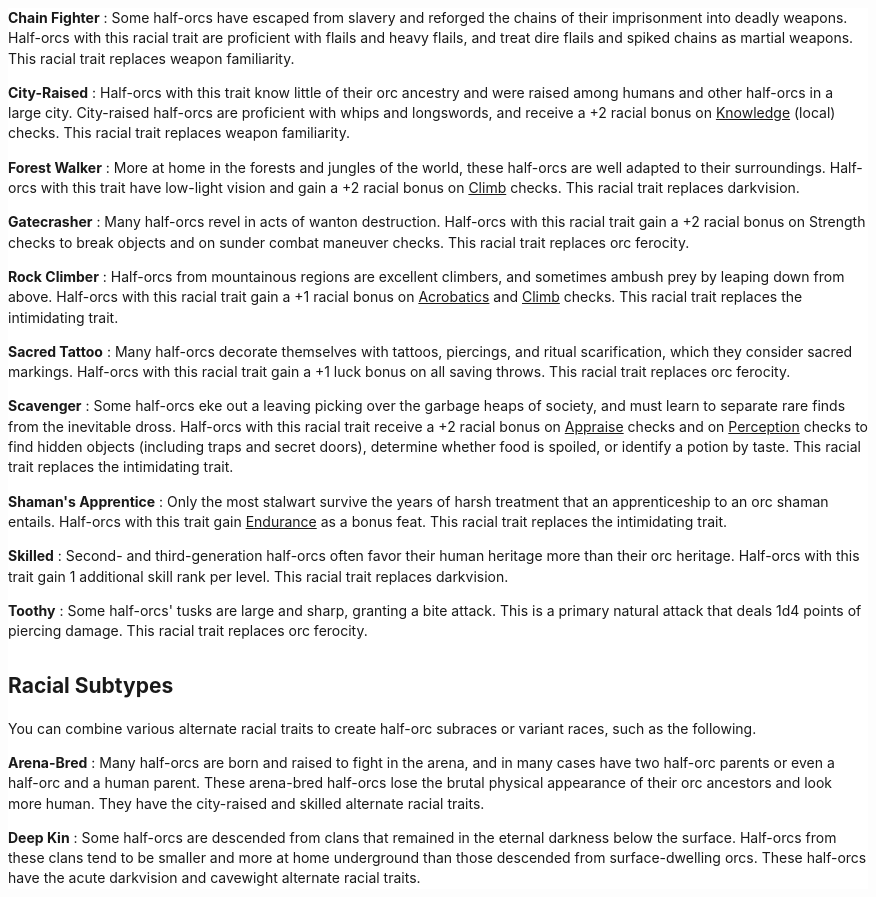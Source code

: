 **Chain Fighter** : Some half-orcs have escaped from slavery and reforged the chains of their imprisonment into deadly weapons. Half-orcs with this racial trait are proficient with flails and heavy flails, and treat dire flails and spiked chains as martial weapons. This racial trait replaces weapon familiarity.

**City-Raised** : Half-orcs with this trait know little of their orc ancestry and were raised among humans and other half-orcs in a large city. City-raised half-orcs are proficient with whips and longswords, and receive a +2 racial bonus on [Knowledge](skills/knowledge.md#_knowledge) (local) checks. This racial trait replaces weapon familiarity.

**Forest Walker** : More at home in the forests and jungles of the world, these half-orcs are well adapted to their surroundings. Half-orcs with this trait have low-light vision and gain a +2 racial bonus on [Climb](skills/climb.md#_climb) checks. This racial trait replaces darkvision.

**Gatecrasher** : Many half-orcs revel in acts of wanton destruction. Half-orcs with this racial trait gain a +2 racial bonus on Strength checks to break objects and on sunder combat maneuver checks. This racial trait replaces orc ferocity.

**Rock Climber** : Half-orcs from mountainous regions are excellent climbers, and sometimes ambush prey by leaping down from above. Half-orcs with this racial trait gain a +1 racial bonus on [Acrobatics](skills/acrobatics.md#_acrobatics) and [Climb](skills/climb.md#_climb) checks. This racial trait replaces the intimidating trait.

**Sacred Tattoo** : Many half-orcs decorate themselves with tattoos, piercings, and ritual scarification, which they consider sacred markings. Half-orcs with this racial trait gain a +1 luck bonus on all saving throws. This racial trait replaces orc ferocity.

**Scavenger** : Some half-orcs eke out a leaving picking over the garbage heaps of society, and must learn to separate rare finds from the inevitable dross. Half-orcs with this racial trait receive a +2 racial bonus on [Appraise](skills/appraise.md#_appraise) checks and on [Perception](skills/perception.md#_perception) checks to find hidden objects (including traps and secret doors), determine whether food is spoiled, or identify a potion by taste. This racial trait replaces the intimidating trait.

**Shaman's Apprentice** : Only the most stalwart survive the years of harsh treatment that an apprenticeship to an orc shaman entails. Half-orcs with this trait gain [Endurance](feats.md#_endurance) as a bonus feat. This racial trait replaces the intimidating trait.

**Skilled** : Second- and third-generation half-orcs often favor their human heritage more than their orc heritage. Half-orcs with this trait gain 1 additional skill rank per level. This racial trait replaces darkvision.

**Toothy** : Some half-orcs' tusks are large and sharp, granting a bite attack. This is a primary natural attack that deals 1d4 points of piercing damage. This racial trait replaces orc ferocity.

## Racial Subtypes

You can combine various alternate racial traits to create half-orc subraces or variant races, such as the following.

**Arena-Bred** : Many half-orcs are born and raised to fight in the arena, and in many cases have two half-orc parents or even a half-orc and a human parent. These arena-bred half-orcs lose the brutal physical appearance of their orc ancestors and look more human. They have the city-raised and skilled alternate racial traits.

**Deep Kin** : Some half-orcs are descended from clans that remained in the eternal darkness below the surface. Half-orcs from these clans tend to be smaller and more at home underground than those descended from surface-dwelling orcs. These half-orcs have the acute darkvision and cavewight alternate racial traits.
